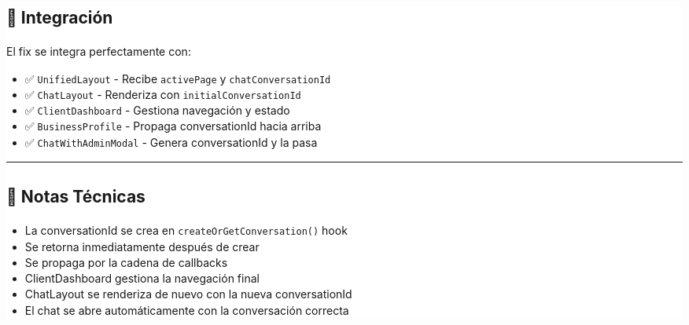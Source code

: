 
## 🔄 Integración

El fix se integra perfectamente con:
- ✅ `UnifiedLayout` - Recibe `activePage` y `chatConversationId`
- ✅ `ChatLayout` - Renderiza con `initialConversationId`
- ✅ `ClientDashboard` - Gestiona navegación y estado
- ✅ `BusinessProfile` - Propaga conversationId hacia arriba
- ✅ `ChatWithAdminModal` - Genera conversationId y la pasa

---

## 📌 Notas Técnicas

- La conversationId se crea en `createOrGetConversation()` hook
- Se retorna inmediatamente después de crear
- Se propaga por la cadena de callbacks
- ClientDashboard gestiona la navegación final
- ChatLayout se renderiza de nuevo con la nueva conversationId
- El chat se abre automáticamente con la conversación correcta

